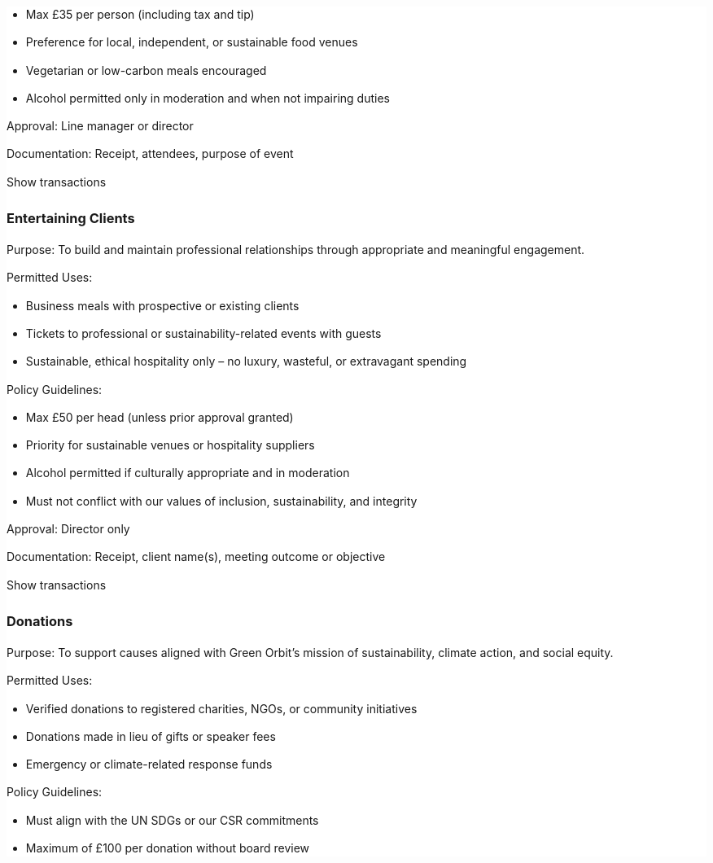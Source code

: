 - Max £35 per person (including tax and tip)

- Preference for local, independent, or sustainable food venues

- Vegetarian or low-carbon meals encouraged

- Alcohol permitted only in moderation and when not impairing duties

Approval: Line manager or director

Documentation: Receipt, attendees, purpose of event

Show transactions



### Entertaining Clients

Purpose: To build and maintain professional relationships through appropriate and meaningful engagement.

Permitted Uses:

- Business meals with prospective or existing clients

- Tickets to professional or sustainability-related events with guests

- Sustainable, ethical hospitality only – no luxury, wasteful, or extravagant spending

Policy Guidelines:

- Max £50 per head (unless prior approval granted)

- Priority for sustainable venues or hospitality suppliers

- Alcohol permitted if culturally appropriate and in moderation

- Must not conflict with our values of inclusion, sustainability, and integrity

Approval: Director only

Documentation: Receipt, client name(s), meeting outcome or objective

Show transactions



### Donations

Purpose: To support causes aligned with Green Orbit’s mission of sustainability, climate action, and social equity.

Permitted Uses:

- Verified donations to registered charities, NGOs, or community initiatives

- Donations made in lieu of gifts or speaker fees

- Emergency or climate-related response funds

Policy Guidelines:

- Must align with the UN SDGs or our CSR commitments

- Maximum of £100 per donation without board review
